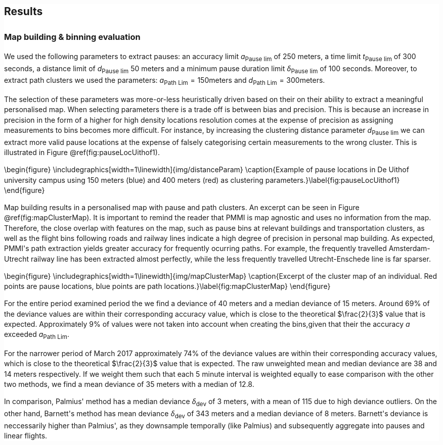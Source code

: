## Results

### Map building & binning evaluation

We used the following parameters to extract pauses: an accuracy limit $a_{\text{Pause lim}}$ of 250 meters, a time limit $t_{\text{Pause lim}}$ of 300 seconds, a distance limit of $d_{\text{Pause lim}}$ 50 meters and a minimum pause duration limit $\delta_{\text{Pause lim}}$ of 100 seconds. Moreover, to extract path clusters we used the parameters: $a_{\text{Path Lim}} = 150  \text{meters}$ and $d_{\text{Path Lim}} =300  \text{meters}$.

The selection of these parameters was more-or-less heuristically driven based on their on their ability to extract a meaningful personalised map. When selecting parameters there is a trade off is between bias and precision. This is because an increase in precision in the form of a higher for high density locations resolution comes at the expense of precision as assigning measurements to bins becomes more difficult. For instance, by increasing the clustering distance parameter $d_{\text{Pause lim}}$ we can extract more valid pause locations at the expense of falsely categorising certain measurements to the wrong cluster. This is illustrated in Figure \@ref(fig:pauseLocUithof1).

\begin{figure}
\includegraphics[width=1\linewidth]{img/distanceParam} \caption{Example of pause locations in De Uithof university campus using 150 meters (blue) and 400 meters (red) as clustering parameters.}\label{fig:pauseLocUithof1}
\end{figure}

Map building results in a personalised map with pause and path clusters. An excerpt can be seen in Figure \@ref(fig:mapClusterMap). It is important to remind the reader that PMMI is map agnostic and uses no information from the map. Therefore, the close overlap with features on the map, such as pause bins at relevant buildings and transportation clusters, as well as the flight bins following roads and railway lines indicate a high degree of precision in personal map building. As expected, PMMI's path extraction yields greater accuracy for frequently ocurring paths. For example, the frequently travelled Amsterdam-Utrecht railway line has been extracted almost perfectly, while the less frequently travelled Utrecht-Enschede line is far sparser. 

\begin{figure}
\includegraphics[width=1\linewidth]{img/mapClusterMap} \caption{Excerpt of the cluster map of an individual. Red points are pause locations, blue points are path locations.}\label{fig:mapClusterMap}
\end{figure}

For the entire period examined period the we find a deviance of 40 meters and a median deviance of 15 meters. Around 69% of the deviance values are within their corresponding accuracy value, which is close to the theoretical $\frac{2}{3}$ value that is expected. Approximately 9% of values were not taken into account when creating the bins,given that their the accuracy $a$ exceeded $a_{\text{Path Lim}}$.

For the narrower period of March 2017 approximately 74% of the deviance values are within their corresponding accuracy values, which is close to the theoretical $\frac{2}{3}$ value that is expected. The raw unweighted mean and median deviance are 38 and 14 meters respectively. If we weight them such that each 5 minute interval is weighted equally to ease comparison with the other two methods, we find a mean deviance of 35 meters with a median of 12.8.

In comparison, Palmius' method has a median deviance $\delta_{\text{dev}}$ of 3 meters, with a mean of 115 due to high deviance outliers. On the other hand, Barnett's method has mean deviance $\delta_{\text{dev}}$ of 343 meters and a median deviance of 8 meters. Barnett's deviance is neccessarily higher than Palmius', as they downsample temporally (like Palmius) and subsequently aggregate into pauses and linear flights. 

